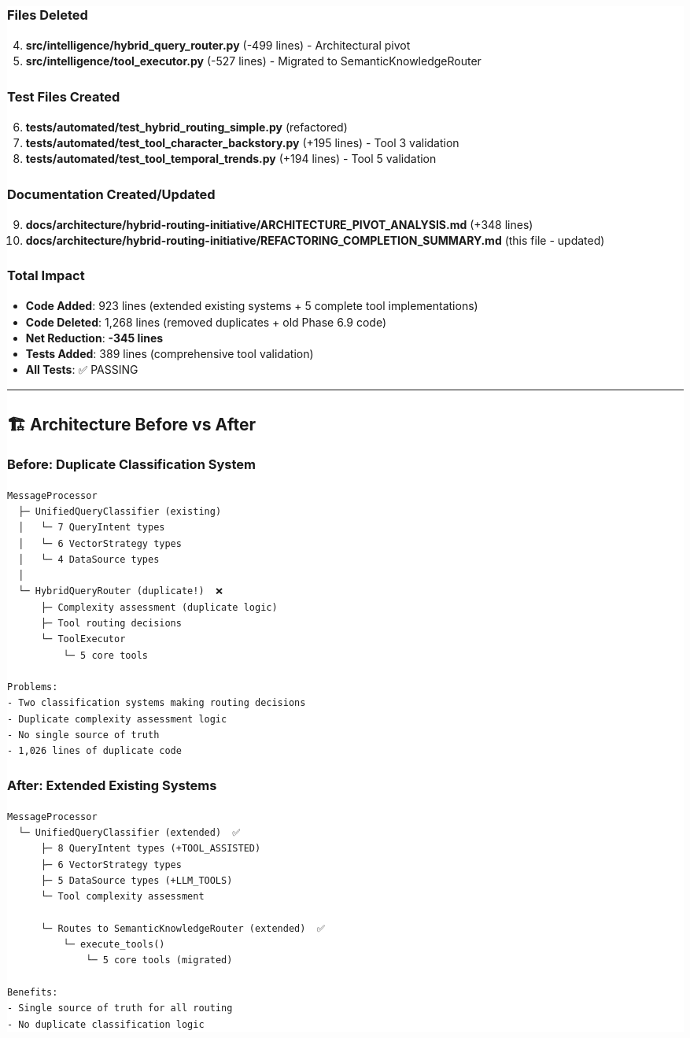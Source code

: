 ### Files Deleted
4. **src/intelligence/hybrid_query_router.py** (-499 lines) - Architectural pivot
5. **src/intelligence/tool_executor.py** (-527 lines) - Migrated to SemanticKnowledgeRouter

### Test Files Created
6. **tests/automated/test_hybrid_routing_simple.py** (refactored)
7. **tests/automated/test_tool_character_backstory.py** (+195 lines) - Tool 3 validation
8. **tests/automated/test_tool_temporal_trends.py** (+194 lines) - Tool 5 validation

### Documentation Created/Updated
9. **docs/architecture/hybrid-routing-initiative/ARCHITECTURE_PIVOT_ANALYSIS.md** (+348 lines)
10. **docs/architecture/hybrid-routing-initiative/REFACTORING_COMPLETION_SUMMARY.md** (this file - updated)

### Total Impact
- **Code Added**: 923 lines (extended existing systems + 5 complete tool implementations)
- **Code Deleted**: 1,268 lines (removed duplicates + old Phase 6.9 code)
- **Net Reduction**: **-345 lines**
- **Tests Added**: 389 lines (comprehensive tool validation)
- **All Tests**: ✅ PASSING

---

## 🏗️ Architecture Before vs After

### Before: Duplicate Classification System
```
MessageProcessor
  ├─ UnifiedQueryClassifier (existing)
  │   └─ 7 QueryIntent types
  │   └─ 6 VectorStrategy types
  │   └─ 4 DataSource types
  │
  └─ HybridQueryRouter (duplicate!)  ❌
      ├─ Complexity assessment (duplicate logic)
      ├─ Tool routing decisions
      └─ ToolExecutor
          └─ 5 core tools

Problems:
- Two classification systems making routing decisions
- Duplicate complexity assessment logic
- No single source of truth
- 1,026 lines of duplicate code
```

### After: Extended Existing Systems
```
MessageProcessor
  └─ UnifiedQueryClassifier (extended)  ✅
      ├─ 8 QueryIntent types (+TOOL_ASSISTED)
      ├─ 6 VectorStrategy types
      ├─ 5 DataSource types (+LLM_TOOLS)
      └─ Tool complexity assessment
      
      └─ Routes to SemanticKnowledgeRouter (extended)  ✅
          └─ execute_tools()
              └─ 5 core tools (migrated)

Benefits:
- Single source of truth for all routing
- No duplicate classification logic
```